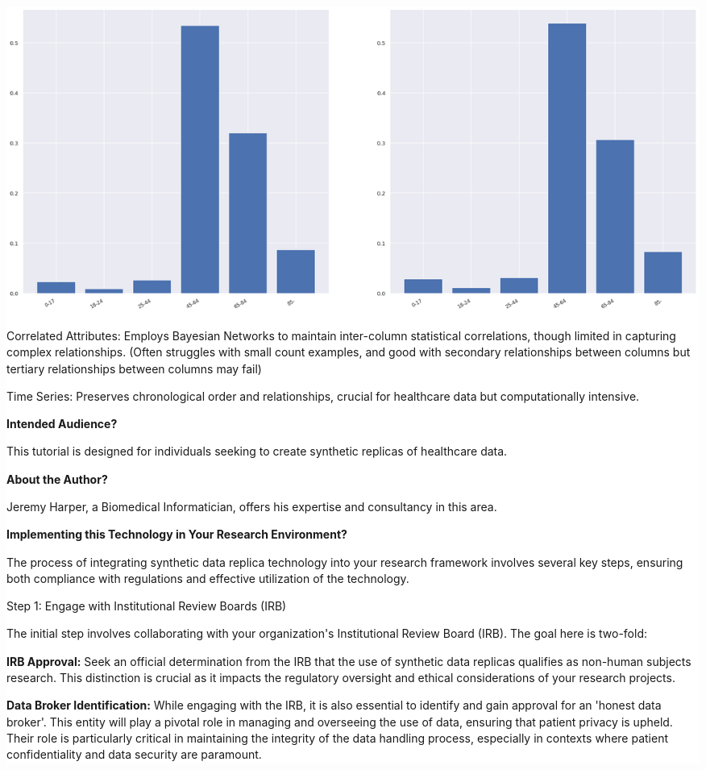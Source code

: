 ![correlated mode age bracket histograms](plots/correlated_Age_bracket.png)

Correlated Attributes: Employs Bayesian Networks to maintain inter-column statistical correlations, though limited in capturing complex relationships. (Often struggles with small count examples, and good with secondary relationships between columns but tertiary relationships between columns may fail)

Time Series: Preserves chronological order and relationships, crucial for healthcare data but computationally intensive.

**Intended Audience?**

This tutorial is designed for individuals seeking to create synthetic replicas of healthcare data.

**About the Author?**

Jeremy Harper, a Biomedical Informatician, offers his expertise and consultancy in this area.

**Implementing this Technology in Your Research Environment?**

The process of integrating synthetic data replica technology into your research framework involves several key steps, ensuring both compliance with regulations and effective utilization of the technology.

Step 1: Engage with Institutional Review Boards (IRB)

The initial step involves collaborating with your organization's Institutional Review Board (IRB). The goal here is two-fold:

**IRB Approval:** Seek an official determination from the IRB that the use of synthetic data replicas qualifies as non-human subjects research. This distinction is crucial as it impacts the regulatory oversight and ethical considerations of your research projects.

**Data Broker Identification:** While engaging with the IRB, it is also essential to identify and gain approval for an 'honest data broker'. This entity will play a pivotal role in managing and overseeing the use of data, ensuring that patient privacy is upheld. Their role is particularly critical in maintaining the integrity of the data handling process, especially in contexts where patient confidentiality and data security are paramount.
